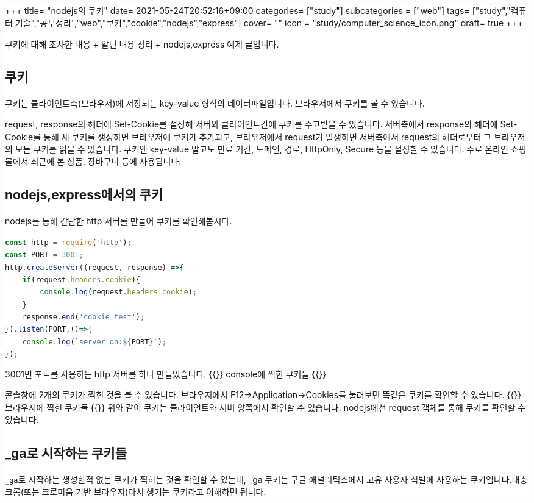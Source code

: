 +++
title= "nodejs의 쿠키"
date= 2021-05-24T20:52:16+09:00
categories= ["study"]
subcategories = ["web"]
tags= ["study","컴퓨터 기술","공부정리","web","쿠키","cookie","nodejs","express"]
cover= ""
icon = "study/computer_science_icon.png"
draft= true
+++

쿠키에 대해 조사한 내용 + 알던 내용 정리 + nodejs,express 예제 글입니다.

## 쿠키

쿠키는 클라이언트측(브라우저)에 저장되는 key-value 형식의 데이터파일입니다. 브라우저에서 쿠키를 볼 수 있습니다.

request, response의 헤더에 Set-Cookie를 설정해 서버와 클라이언트간에 쿠키를 주고받을 수 있습니다. 서버측에서 response의 헤더에 Set-Cookie를 통해 새 쿠키를 생성하면 브라우저에 쿠키가 추가되고, 브라우저에서 request가 발생하면 서버측에서 request의 헤더로부터 그 브라우저의 모든 쿠키를 읽을 수 있습니다.
쿠키엔 key-value 말고도 만료 기간, 도메인, 경로, HttpOnly, Secure 등을 설정할 수 있습니다.
주로 온라인 쇼핑몰에서 최근에 본 상품, 장바구니 등에 사용됩니다.

## nodejs,express에서의 쿠키
nodejs를 통해 간단한 http 서버를 만들어 쿠키를 확인해봅시다.
```js
const http = require('http');
const PORT = 3001;
http.createServer((request, response) =>{
    if(request.headers.cookie){
        console.log(request.headers.cookie);
    }
    response.end('cookie test');
}).listen(PORT,()=>{
    console.log(`server on:${PORT}`);
});
```
3001번 포트를 사용하는 http 서버를 하나 만들었습니다.
{{<figure-img src="images/_ga%20쿠키.png" alt="nodejs cookie">}}
console에 찍힌 쿠키들
{{</figure-img>}}

콘솔창에 2개의 쿠키가 찍힌 것을 볼 수 있습니다.
브라우저에서 F12->Application->Cookies를 눌러보면 똑같은 쿠키를 확인할 수 있습니다.
{{<figure-img src="images/_ga%20쿠키2.png" alt="nodejs cookie 2">}}
브라우저에 찍힌 쿠키들
{{</figure-img>}}
위와 같이 쿠키는 클라이언트와 서버 양쪽에서 확인할 수 있습니다.
nodejs에선 request 객체를 통해 쿠키를 확인할 수 있습니다.

## _ga로 시작하는 쿠키들
`_ga`로 시작하는 생성한적 없는 쿠키가 찍히는 것을 확인할 수 있는데, _ga 쿠키는 
구글 애널리틱스에서 고유 사용자 식별에 사용하는 쿠키입니다.대충 크롬(또는 크로미움 기반 브라우저)라서 생기는 쿠키라고 이해하면 됩니다.
